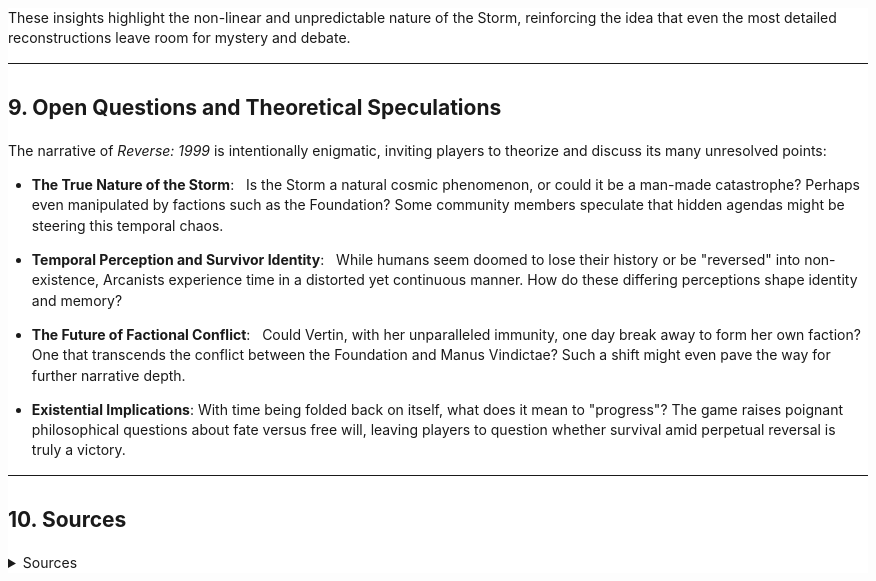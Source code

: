These insights highlight the non-linear and unpredictable nature of the Storm, reinforcing the idea that even the most detailed reconstructions leave room for mystery and debate.

---

## 9. Open Questions and Theoretical Speculations

The narrative of *Reverse: 1999* is intentionally enigmatic, inviting players to theorize and discuss its many unresolved points:

- **The True Nature of the Storm**:  
 Is the Storm a natural cosmic phenomenon, or could it be a man-made catastrophe? Perhaps even manipulated by factions such as the Foundation? Some community members speculate that hidden agendas might be steering this temporal chaos.

- **Temporal Perception and Survivor Identity**:  
 While humans seem doomed to lose their history or be "reversed" into non-existence, Arcanists experience time in a distorted yet continuous manner. How do these differing perceptions shape identity and memory?

- **The Future of Factional Conflict**:  
 Could Vertin, with her unparalleled immunity, one day break away to form her own faction? One that transcends the conflict between the Foundation and Manus Vindictae? Such a shift might even pave the way for further narrative depth.

- **Existential Implications**:
With time being folded back on itself, what does it mean to "progress"? The game raises poignant philosophical questions about fate versus free will, leaving players to question whether survival amid perpetual reversal is truly a victory.

---

## 10. Sources

<details>
<summary>Sources</summary>

<https://en.wikipedia.org/wiki/Reverse:_1999>
<https://www.blog.zeusx.com/post/reverse-1999-guide-a-comprehensive-beginner-s-handbook>
<https://www.androidpolice.com/waited-to-play-reverse-1999-over-a-year-wasnt-worth-it>
<https://www.reddit.com/r/gachagaming/comments/1377470/reverse_1999_review_a_dark_horse_a_masterpiece>
<https://www.reddit.com/r/Reverse1999/comments/1ao1xmh/reverse_1999_story_timeline>
<https://www.gachaguru.com/reverse-1999/beginners-guide-to-progress-faster>
<https://www.escapistmagazine.com/what-is-reverse-1999-about>
<https://www.reddit.com/r/Reverse1999/comments/17jkgjo/reverse_1999_story_explanation>
<https://www.pockettactics.com/reverse-1999/review>
<https://www.taptap.io/post/6523769>
<https://vulcanpost.com/843662/reverse-1999-rpg-game-review-gameplay-characters-plot-malaysia>
<https://www.reddit.com/r/Reverse1999/comments/1bcsfhc/the_best_way_to_describe_reverse_1999_story>
<https://gamerant.com/reverse-1999-all-current-next-past-banners>
<https://www.talkandroid.com/43030-reverse-1999-visionary-insights>
<https://www.playnforge.com/reverse-1999-review>
<https://www.pocketgamer.com/reverse-1999-rpg/the-team-behind-the-hit-gacha-game-reveals-all>
<https://www.gamespace.com/all-articles/news/reverse-1999-version-2-2-available-now>
<https://www.facebook.com/reverse1999global/posts/new-theme-pack-for-wilderness-west-by-southwest-life-is-filled-with-celebrations/445684915255697>
<https://www.facebook.com/reverse1999global/posts/reverse-1999-version-22-tristes-tropiques-is-now-available-this-is-a-land-of-vio/472429719247883>
<https://www.reddit.com/r/Reverse1999/comments/1gw5fku/reverse_1999_what_happened>
<https://www.reddit.com/r/Reverse1999/comments/1fq9k5k/afflatus_lore_theory>
<https://www.zleague.gg/theportal/islandxd-islandxd-dives-deep-into-the-secret-lore-of-reverse-1999s-latest-event>
<https://www.zleague.gg/theportal/islandxd-exploring-the-intriguing-lore-of-characters-in-reverse-1999>
<https://www.reddit.com/r/Reverse1999/comments/1gjcdii/all_events_complete_timeline>